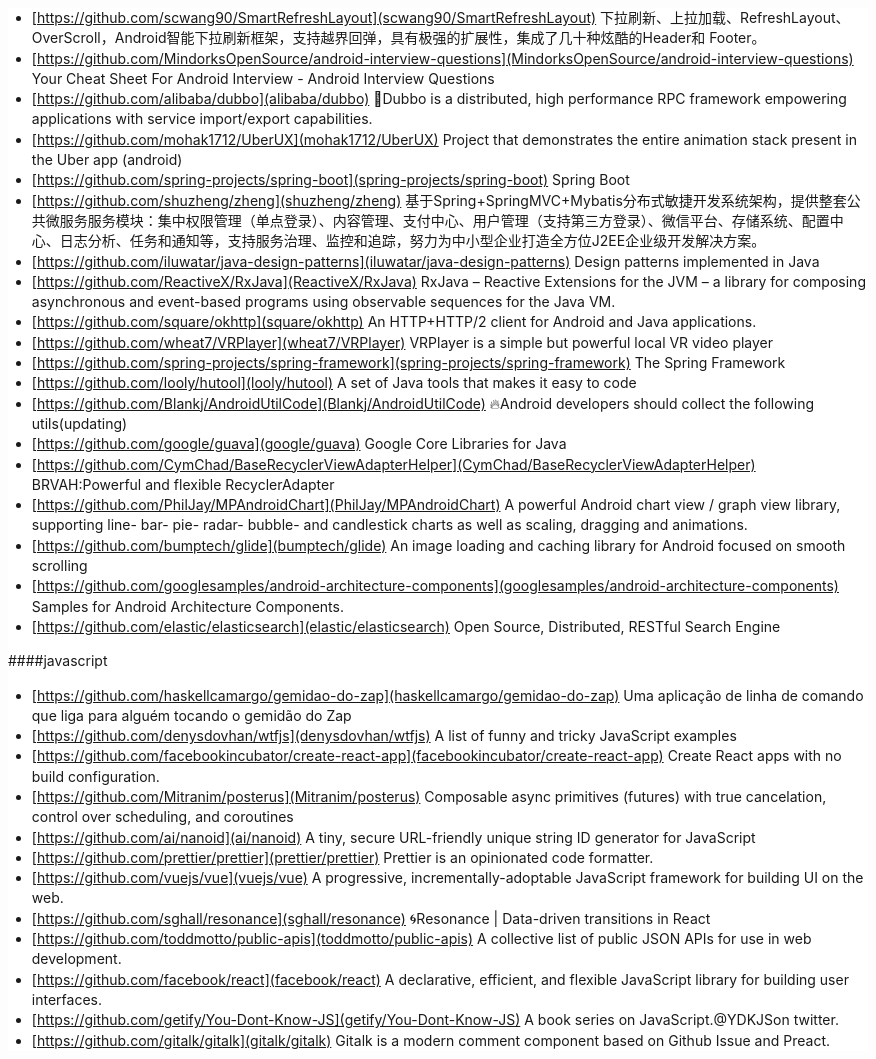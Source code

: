 * [https://github.com/scwang90/SmartRefreshLayout](scwang90/SmartRefreshLayout) 下拉刷新、上拉加载、RefreshLayout、OverScroll，Android智能下拉刷新框架，支持越界回弹，具有极强的扩展性，集成了几十种炫酷的Header和 Footer。
* [https://github.com/MindorksOpenSource/android-interview-questions](MindorksOpenSource/android-interview-questions) Your Cheat Sheet For Android Interview - Android Interview Questions
* [https://github.com/alibaba/dubbo](alibaba/dubbo) 📢Dubbo is a distributed, high performance RPC framework empowering applications with service import/export capabilities.
* [https://github.com/mohak1712/UberUX](mohak1712/UberUX) Project that demonstrates the entire animation stack present in the Uber app (android)
* [https://github.com/spring-projects/spring-boot](spring-projects/spring-boot) Spring Boot
* [https://github.com/shuzheng/zheng](shuzheng/zheng) 基于Spring+SpringMVC+Mybatis分布式敏捷开发系统架构，提供整套公共微服务服务模块：集中权限管理（单点登录）、内容管理、支付中心、用户管理（支持第三方登录）、微信平台、存储系统、配置中心、日志分析、任务和通知等，支持服务治理、监控和追踪，努力为中小型企业打造全方位J2EE企业级开发解决方案。
* [https://github.com/iluwatar/java-design-patterns](iluwatar/java-design-patterns) Design patterns implemented in Java
* [https://github.com/ReactiveX/RxJava](ReactiveX/RxJava) RxJava – Reactive Extensions for the JVM – a library for composing asynchronous and event-based programs using observable sequences for the Java VM.
* [https://github.com/square/okhttp](square/okhttp) An HTTP+HTTP/2 client for Android and Java applications.
* [https://github.com/wheat7/VRPlayer](wheat7/VRPlayer) VRPlayer is a simple but powerful local VR video player
* [https://github.com/spring-projects/spring-framework](spring-projects/spring-framework) The Spring Framework
* [https://github.com/looly/hutool](looly/hutool) A set of Java tools that makes it easy to code
* [https://github.com/Blankj/AndroidUtilCode](Blankj/AndroidUtilCode) 🔥Android developers should collect the following utils(updating)
* [https://github.com/google/guava](google/guava) Google Core Libraries for Java
* [https://github.com/CymChad/BaseRecyclerViewAdapterHelper](CymChad/BaseRecyclerViewAdapterHelper) BRVAH:Powerful and flexible RecyclerAdapter
* [https://github.com/PhilJay/MPAndroidChart](PhilJay/MPAndroidChart) A powerful Android chart view / graph view library, supporting line- bar- pie- radar- bubble- and candlestick charts as well as scaling, dragging and animations.
* [https://github.com/bumptech/glide](bumptech/glide) An image loading and caching library for Android focused on smooth scrolling
* [https://github.com/googlesamples/android-architecture-components](googlesamples/android-architecture-components) Samples for Android Architecture Components.
* [https://github.com/elastic/elasticsearch](elastic/elasticsearch) Open Source, Distributed, RESTful Search Engine

####javascript
* [https://github.com/haskellcamargo/gemidao-do-zap](haskellcamargo/gemidao-do-zap) Uma aplicação de linha de comando que liga para alguém tocando o gemidão do Zap
* [https://github.com/denysdovhan/wtfjs](denysdovhan/wtfjs) A list of funny and tricky JavaScript examples
* [https://github.com/facebookincubator/create-react-app](facebookincubator/create-react-app) Create React apps with no build configuration.
* [https://github.com/Mitranim/posterus](Mitranim/posterus) Composable async primitives (futures) with true cancelation, control over scheduling, and coroutines
* [https://github.com/ai/nanoid](ai/nanoid) A tiny, secure URL-friendly unique string ID generator for JavaScript
* [https://github.com/prettier/prettier](prettier/prettier) Prettier is an opinionated code formatter.
* [https://github.com/vuejs/vue](vuejs/vue) A progressive, incrementally-adoptable JavaScript framework for building UI on the web.
* [https://github.com/sghall/resonance](sghall/resonance) 🌀Resonance | Data-driven transitions in React
* [https://github.com/toddmotto/public-apis](toddmotto/public-apis) A collective list of public JSON APIs for use in web development.
* [https://github.com/facebook/react](facebook/react) A declarative, efficient, and flexible JavaScript library for building user interfaces.
* [https://github.com/getify/You-Dont-Know-JS](getify/You-Dont-Know-JS) A book series on JavaScript.@YDKJSon twitter.
* [https://github.com/gitalk/gitalk](gitalk/gitalk) Gitalk is a modern comment component based on Github Issue and Preact.